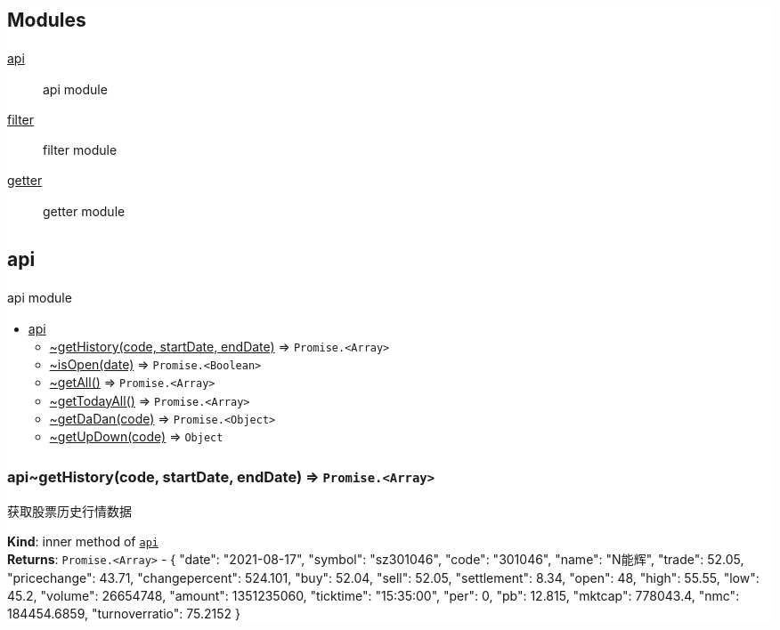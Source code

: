 ## Modules

<dl>
<dt><a href="#module_api">api</a></dt>
<dd><p>api module</p>
</dd>
<dt><a href="#module_filter">filter</a></dt>
<dd><p>filter module</p>
</dd>
<dt><a href="#module_getter">getter</a></dt>
<dd><p>getter module</p>
</dd>
</dl>

<a name="module_api"></a>

## api
api module


* [api](#module_api)
    * [~getHistory(code, startDate, endDate)](#module_api..getHistory) ⇒ <code>Promise.&lt;Array&gt;</code>
    * [~isOpen(date)](#module_api..isOpen) ⇒ <code>Promise.&lt;Boolean&gt;</code>
    * [~getAll()](#module_api..getAll) ⇒ <code>Promise.&lt;Array&gt;</code>
    * [~getTodayAll()](#module_api..getTodayAll) ⇒ <code>Promise.&lt;Array&gt;</code>
    * [~getDaDan(code)](#module_api..getDaDan) ⇒ <code>Promise.&lt;Object&gt;</code>
    * [~getUpDown(code)](#module_api..getUpDown) ⇒ <code>Object</code>

<a name="module_api..getHistory"></a>

### api~getHistory(code, startDate, endDate) ⇒ <code>Promise.&lt;Array&gt;</code>
获取股票历史行情数据

**Kind**: inner method of [<code>api</code>](#module_api)  
**Returns**: <code>Promise.&lt;Array&gt;</code> - {
    "date": "2021-08-17",
    "symbol": "sz301046",
    "code": "301046",
    "name": "N能辉",
    "trade": 52.05,
    "pricechange": 43.71,
    "changepercent": 524.101,
    "buy": 52.04,
    "sell": 52.05,
    "settlement": 8.34,
    "open": 48,
    "high": 55.55,
    "low": 45.2,
    "volume": 26654748,
    "amount": 1351235060,
    "ticktime": "15:35:00",
    "per": 0,
    "pb": 12.815,
    "mktcap": 778043.4,
    "nmc": 184454.6859,
    "turnoverratio": 75.2152
  }  
